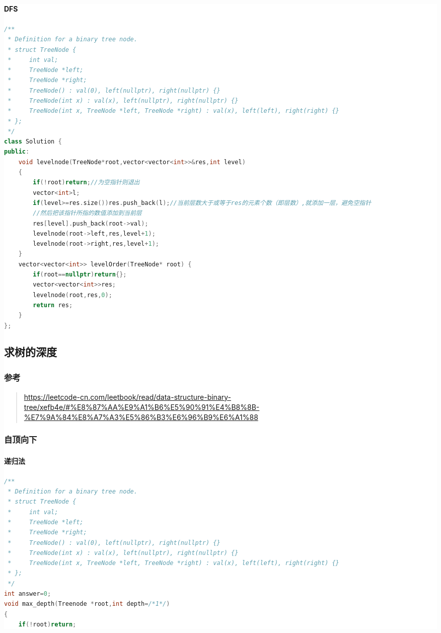 

#### DFS

```C++
/**
 * Definition for a binary tree node.
 * struct TreeNode {
 *     int val;
 *     TreeNode *left;
 *     TreeNode *right;
 *     TreeNode() : val(0), left(nullptr), right(nullptr) {}
 *     TreeNode(int x) : val(x), left(nullptr), right(nullptr) {}
 *     TreeNode(int x, TreeNode *left, TreeNode *right) : val(x), left(left), right(right) {}
 * };
 */
class Solution {
public:
    void levelnode(TreeNode*root,vector<vector<int>>&res,int level)
    {
		if(!root)return;//为空指针则退出
        vector<int>l;
        if(level>=res.size())res.push_back(l);//当前层数大于或等于res的元素个数（即层数）,就添加一层，避免空指针
        //然后把该指针所指的数值添加到当前层
        res[level].push_back(root->val);
        levelnode(root->left,res,level+1);
        levelnode(root->right,res,level+1);
    }
    vector<vector<int>> levelOrder(TreeNode* root) {
        if(root==nullptr)return{};
        vector<vector<int>>res;
        levelnode(root,res,0);
        return res;
    }
};
```



## 求树的深度

### 参考

> https://leetcode-cn.com/leetbook/read/data-structure-binary-tree/xefb4e/#%E8%87%AA%E9%A1%B6%E5%90%91%E4%B8%8B-%E7%9A%84%E8%A7%A3%E5%86%B3%E6%96%B9%E6%A1%88

### 自顶向下

#### 递归法

```c++
/**
 * Definition for a binary tree node.
 * struct TreeNode {
 *     int val;
 *     TreeNode *left;
 *     TreeNode *right;
 *     TreeNode() : val(0), left(nullptr), right(nullptr) {}
 *     TreeNode(int x) : val(x), left(nullptr), right(nullptr) {}
 *     TreeNode(int x, TreeNode *left, TreeNode *right) : val(x), left(left), right(right) {}
 * };
 */
int answer=0;
void max_depth(Treenode *root,int depth=/*1*/)
{
	if(!root)return;
```